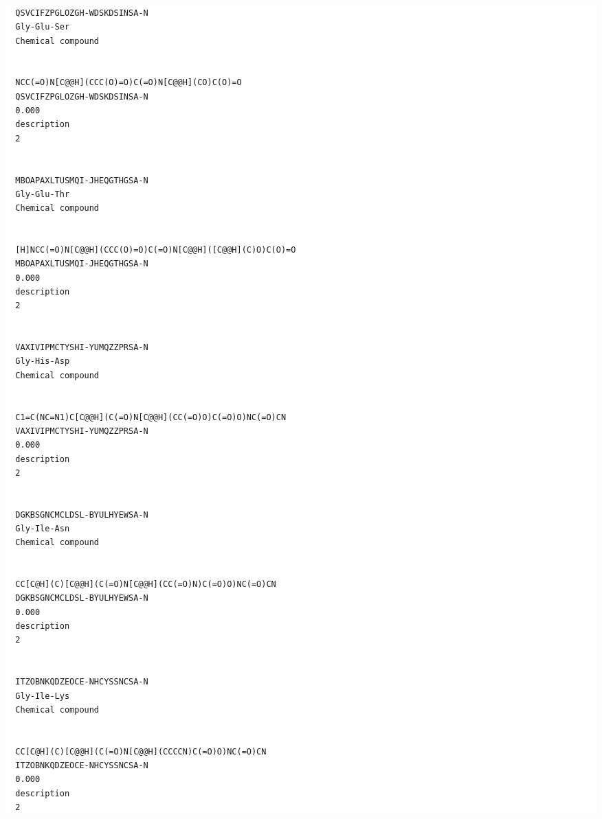       QSVCIFZPGLOZGH-WDSKDSINSA-N
      Gly-Glu-Ser
      Chemical compound
      
      
      NCC(=O)N[C@@H](CCC(O)=O)C(=O)N[C@@H](CO)C(O)=O
      QSVCIFZPGLOZGH-WDSKDSINSA-N
      0.000
      description
      2
    
    
      MBOAPAXLTUSMQI-JHEQGTHGSA-N
      Gly-Glu-Thr
      Chemical compound
      
      
      [H]NCC(=O)N[C@@H](CCC(O)=O)C(=O)N[C@@H]([C@@H](C)O)C(O)=O
      MBOAPAXLTUSMQI-JHEQGTHGSA-N
      0.000
      description
      2
    
    
      VAXIVIPMCTYSHI-YUMQZZPRSA-N
      Gly-His-Asp
      Chemical compound
      
      
      C1=C(NC=N1)C[C@@H](C(=O)N[C@@H](CC(=O)O)C(=O)O)NC(=O)CN
      VAXIVIPMCTYSHI-YUMQZZPRSA-N
      0.000
      description
      2
    
    
      DGKBSGNCMCLDSL-BYULHYEWSA-N
      Gly-Ile-Asn
      Chemical compound
      
      
      CC[C@H](C)[C@@H](C(=O)N[C@@H](CC(=O)N)C(=O)O)NC(=O)CN
      DGKBSGNCMCLDSL-BYULHYEWSA-N
      0.000
      description
      2
    
    
      ITZOBNKQDZEOCE-NHCYSSNCSA-N
      Gly-Ile-Lys
      Chemical compound
      
      
      CC[C@H](C)[C@@H](C(=O)N[C@@H](CCCCN)C(=O)O)NC(=O)CN
      ITZOBNKQDZEOCE-NHCYSSNCSA-N
      0.000
      description
      2
    
    